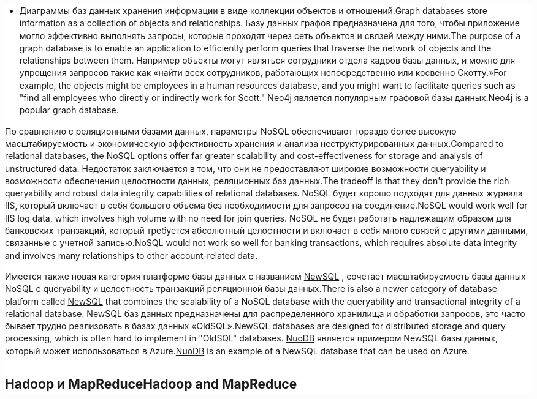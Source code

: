 - <span data-ttu-id="c07ea-148">[Диаграммы баз данных](https://msdn.microsoft.com/library/dn313285.aspx#sec10) хранения информации в виде коллекции объектов и отношений.</span><span class="sxs-lookup"><span data-stu-id="c07ea-148">[Graph databases](https://msdn.microsoft.com/library/dn313285.aspx#sec10) store information as a collection of objects and relationships.</span></span> <span data-ttu-id="c07ea-149">Базу данных графов предназначена для того, чтобы приложение могло эффективно выполнять запросы, которые проходят через сеть объектов и связей между ними.</span><span class="sxs-lookup"><span data-stu-id="c07ea-149">The purpose of a graph database is to enable an application to efficiently perform queries that traverse the network of objects and the relationships between them.</span></span> <span data-ttu-id="c07ea-150">Например объекты могут являться сотрудники отдела кадров базы данных, и можно для упрощения запросов такие как «найти всех сотрудников, работающих непосредственно или косвенно Скотту.»</span><span class="sxs-lookup"><span data-stu-id="c07ea-150">For example, the objects might be employees in a human resources database, and you might want to facilitate queries such as "find all employees who directly or indirectly work for Scott."</span></span> <span data-ttu-id="c07ea-151">[Neo4j](http://www.neo4j.org/) является популярным графовой базы данных.</span><span class="sxs-lookup"><span data-stu-id="c07ea-151">[Neo4j](http://www.neo4j.org/) is a popular graph database.</span></span>

<span data-ttu-id="c07ea-152">По сравнению с реляционными базами данных, параметры NoSQL обеспечивают гораздо более высокую масштабируемость и экономическую эффективность хранения и анализа неструктурированных данных.</span><span class="sxs-lookup"><span data-stu-id="c07ea-152">Compared to relational databases, the NoSQL options offer far greater scalability and cost-effectiveness for storage and analysis of unstructured data.</span></span> <span data-ttu-id="c07ea-153">Недостаток заключается в том, что они не предоставляют широкие возможности queryability и возможности обеспечения целостности данных, реляционных баз данных.</span><span class="sxs-lookup"><span data-stu-id="c07ea-153">The tradeoff is that they don't provide the rich queryability and robust data integrity capabilities of relational databases.</span></span> <span data-ttu-id="c07ea-154">NoSQL будет хорошо подходят для данных журнала IIS, который включает в себя большого объема без необходимости для запросов на соединение.</span><span class="sxs-lookup"><span data-stu-id="c07ea-154">NoSQL would work well for IIS log data, which involves high volume with no need for join queries.</span></span> <span data-ttu-id="c07ea-155">NoSQL не будет работать надлежащим образом для банковских транзакций, который требуется абсолютный целостности и включает в себя много связей с другими данными, связанные с учетной записью.</span><span class="sxs-lookup"><span data-stu-id="c07ea-155">NoSQL would not work so well for banking transactions, which requires absolute data integrity and involves many relationships to other account-related data.</span></span>

<span data-ttu-id="c07ea-156">Имеется также новая категория платформе базы данных с названием [NewSQL](http://en.wikipedia.org/wiki/NewSQL) , сочетает масштабируемость базы данных NoSQL с queryability и целостность транзакций реляционной базы данных.</span><span class="sxs-lookup"><span data-stu-id="c07ea-156">There is also a newer category of database platform called [NewSQL](http://en.wikipedia.org/wiki/NewSQL) that combines the scalability of a NoSQL database with the queryability and transactional integrity of a relational database.</span></span> <span data-ttu-id="c07ea-157">NewSQL баз данных предназначены для распределенного хранилища и обработки запросов, это часто бывает трудно реализовать в базах данных «OldSQL».</span><span class="sxs-lookup"><span data-stu-id="c07ea-157">NewSQL databases are designed for distributed storage and query processing, which is often hard to implement in "OldSQL" databases.</span></span> <span data-ttu-id="c07ea-158">[NuoDB](http://www.nuodb.com/) является примером NewSQL базы данных, который может использоваться в Azure.</span><span class="sxs-lookup"><span data-stu-id="c07ea-158">[NuoDB](http://www.nuodb.com/) is an example of a NewSQL database that can be used on Azure.</span></span>

<a id="hadoop"></a>
## <a name="hadoop-and-mapreduce"></a><span data-ttu-id="c07ea-159">Hadoop и MapReduce</span><span class="sxs-lookup"><span data-stu-id="c07ea-159">Hadoop and MapReduce</span></span>
